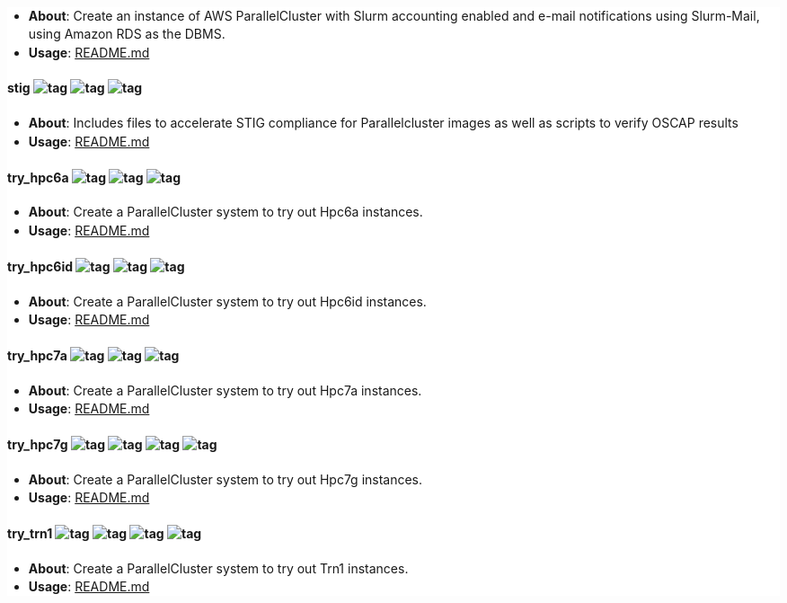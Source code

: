 * **About**: Create an instance of AWS ParallelCluster with Slurm accounting enabled and e-mail notifications using Slurm-Mail, using Amazon RDS as the DBMS.
* **Usage**: [README.md](pcluster/slurm_accounting_with_email/README.md)

#### stig ![tag](https://img.shields.io/badge/-ec2imagebuilder-%23AAB7B8) ![tag](https://img.shields.io/badge/-parallelcluster-%23FF9900) ![tag](https://img.shields.io/badge/-systemsmanager-%23AAB7B8) 

* **About**: Includes files to accelerate STIG compliance for Parallelcluster images as well as scripts to verify OSCAP results
* **Usage**: [README.md](pcluster/stig/README.md)

#### try_hpc6a ![tag](https://img.shields.io/badge/-hpc6a-%23AAB7B8) ![tag](https://img.shields.io/badge/-parallelcluster-%23FF9900) ![tag](https://img.shields.io/badge/-x86_64-%23AAB7B8) 

* **About**: Create a ParallelCluster system to try out Hpc6a instances.
* **Usage**: [README.md](pcluster/try_hpc6a/README.md)

#### try_hpc6id ![tag](https://img.shields.io/badge/-hpc6id-%23AAB7B8) ![tag](https://img.shields.io/badge/-parallelcluster-%23FF9900) ![tag](https://img.shields.io/badge/-x86_64-%23AAB7B8) 

* **About**: Create a ParallelCluster system to try out Hpc6id instances.
* **Usage**: [README.md](pcluster/try_hpc6id/README.md)

#### try_hpc7a ![tag](https://img.shields.io/badge/-hpc7a-%23AAB7B8) ![tag](https://img.shields.io/badge/-parallelcluster-%23FF9900) ![tag](https://img.shields.io/badge/-x86_64-%23AAB7B8) 

* **About**: Create a ParallelCluster system to try out Hpc7a instances.
* **Usage**: [README.md](pcluster/try_hpc7a/README.md)

#### try_hpc7g ![tag](https://img.shields.io/badge/-aarch64-%23AAB7B8) ![tag](https://img.shields.io/badge/-graviton-%237DCEA0) ![tag](https://img.shields.io/badge/-hpc7g-%23AAB7B8) ![tag](https://img.shields.io/badge/-parallelcluster-%23FF9900) 

* **About**: Create a ParallelCluster system to try out Hpc7g instances.
* **Usage**: [README.md](pcluster/try_hpc7g/README.md)

#### try_trn1 ![tag](https://img.shields.io/badge/-beta-%23800080) ![tag](https://img.shields.io/badge/-neuronsdk-%23AAB7B8) ![tag](https://img.shields.io/badge/-parallelcluster-%23FF9900) ![tag](https://img.shields.io/badge/-trainium-%23AAB7B8) 

* **About**: Create a ParallelCluster system to try out Trn1 instances.
* **Usage**: [README.md](pcluster/try_trn1/README.md)

